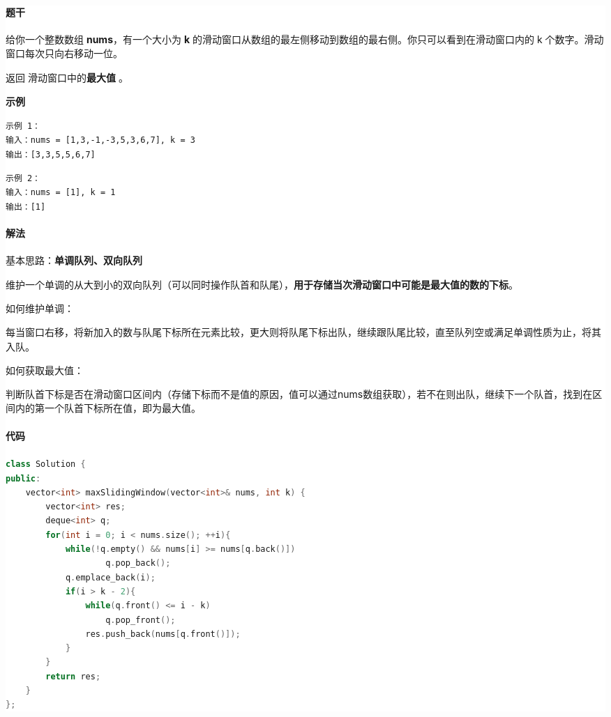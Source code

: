 #### 题干

给你一个整数数组 **nums**，有一个大小为 **k** 的滑动窗口从数组的最左侧移动到数组的最右侧。你只可以看到在滑动窗口内的 k 个数字。滑动窗口每次只向右移动一位。

返回 滑动窗口中的**最大值** 。

**示例**

```
示例 1：
输入：nums = [1,3,-1,-3,5,3,6,7], k = 3
输出：[3,3,5,5,6,7]
```

```
示例 2：
输入：nums = [1], k = 1
输出：[1]
```

#### 解法

基本思路：**单调队列、双向队列**

维护一个单调的从大到小的双向队列（可以同时操作队首和队尾），**用于存储当次滑动窗口中可能是最大值的数的下标**。

如何维护单调：

每当窗口右移，将新加入的数与队尾下标所在元素比较，更大则将队尾下标出队，继续跟队尾比较，直至队列空或满足单调性质为止，将其入队。

如何获取最大值：

判断队首下标是否在滑动窗口区间内（存储下标而不是值的原因，值可以通过nums数组获取），若不在则出队，继续下一个队首，找到在区间内的第一个队首下标所在值，即为最大值。

#### 代码

```cpp
class Solution {
public:
    vector<int> maxSlidingWindow(vector<int>& nums, int k) {
        vector<int> res;
        deque<int> q;
        for(int i = 0; i < nums.size(); ++i){
            while(!q.empty() && nums[i] >= nums[q.back()])
                    q.pop_back();
            q.emplace_back(i);
            if(i > k - 2){
                while(q.front() <= i - k)
                    q.pop_front();
                res.push_back(nums[q.front()]);
            }
        }
        return res;
    }
};
```

